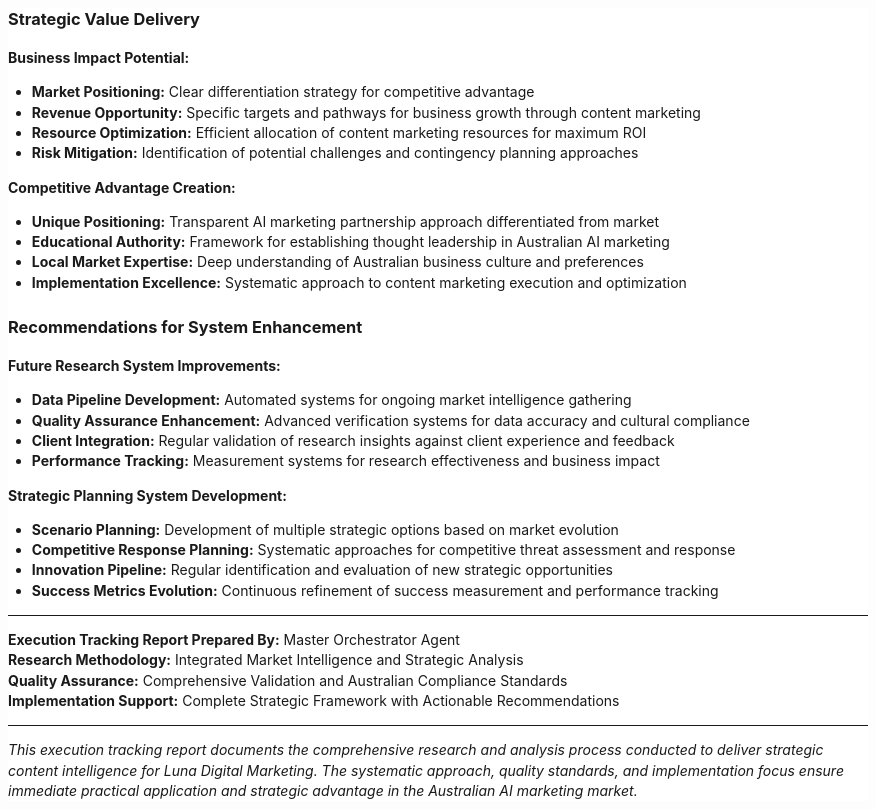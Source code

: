 ### **Strategic Value Delivery**

**Business Impact Potential:**
- **Market Positioning:** Clear differentiation strategy for competitive advantage
- **Revenue Opportunity:** Specific targets and pathways for business growth through content marketing
- **Resource Optimization:** Efficient allocation of content marketing resources for maximum ROI
- **Risk Mitigation:** Identification of potential challenges and contingency planning approaches

**Competitive Advantage Creation:**
- **Unique Positioning:** Transparent AI marketing partnership approach differentiated from market
- **Educational Authority:** Framework for establishing thought leadership in Australian AI marketing
- **Local Market Expertise:** Deep understanding of Australian business culture and preferences
- **Implementation Excellence:** Systematic approach to content marketing execution and optimization

### **Recommendations for System Enhancement**

**Future Research System Improvements:**
- **Data Pipeline Development:** Automated systems for ongoing market intelligence gathering
- **Quality Assurance Enhancement:** Advanced verification systems for data accuracy and cultural compliance
- **Client Integration:** Regular validation of research insights against client experience and feedback
- **Performance Tracking:** Measurement systems for research effectiveness and business impact

**Strategic Planning System Development:**
- **Scenario Planning:** Development of multiple strategic options based on market evolution
- **Competitive Response Planning:** Systematic approaches for competitive threat assessment and response
- **Innovation Pipeline:** Regular identification and evaluation of new strategic opportunities
- **Success Metrics Evolution:** Continuous refinement of success measurement and performance tracking

---

**Execution Tracking Report Prepared By:** Master Orchestrator Agent  
**Research Methodology:** Integrated Market Intelligence and Strategic Analysis  
**Quality Assurance:** Comprehensive Validation and Australian Compliance Standards  
**Implementation Support:** Complete Strategic Framework with Actionable Recommendations

---

*This execution tracking report documents the comprehensive research and analysis process conducted to deliver strategic content intelligence for Luna Digital Marketing. The systematic approach, quality standards, and implementation focus ensure immediate practical application and strategic advantage in the Australian AI marketing market.*
